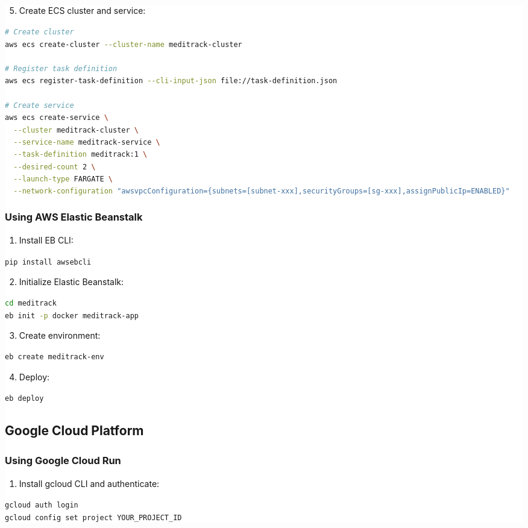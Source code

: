 5. Create ECS cluster and service:

```bash
# Create cluster
aws ecs create-cluster --cluster-name meditrack-cluster

# Register task definition
aws ecs register-task-definition --cli-input-json file://task-definition.json

# Create service
aws ecs create-service \
  --cluster meditrack-cluster \
  --service-name meditrack-service \
  --task-definition meditrack:1 \
  --desired-count 2 \
  --launch-type FARGATE \
  --network-configuration "awsvpcConfiguration={subnets=[subnet-xxx],securityGroups=[sg-xxx],assignPublicIp=ENABLED}"
```

### Using AWS Elastic Beanstalk

1. Install EB CLI:

```bash
pip install awsebcli
```

2. Initialize Elastic Beanstalk:

```bash
cd meditrack
eb init -p docker meditrack-app
```

3. Create environment:

```bash
eb create meditrack-env
```

4. Deploy:

```bash
eb deploy
```

## Google Cloud Platform

### Using Google Cloud Run

1. Install gcloud CLI and authenticate:

```bash
gcloud auth login
gcloud config set project YOUR_PROJECT_ID
```
